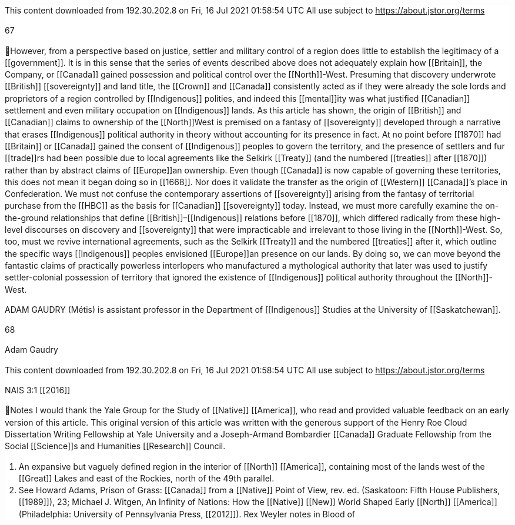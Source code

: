 This content downloaded from
192.30.202.8 on Fri, 16 Jul 2021 01:58:54 UTC
All use subject to https://about.jstor.org/terms

67

However, from a perspective based on justice, settler and military control of a region does little to establish the legitimacy of a [[government]]. It is
in this sense that the series of events described above does not adequately
explain how [[Britain]], the Company, or [[Canada]] gained possession and political control over the [[North]]-West. Presuming that discovery underwrote [[British]] [[sovereignty]] and land title, the [[Crown]] and [[Canada]] consistently acted as if
they were already the sole lords and proprietors of a region controlled by [[Indigenous]] polities, and indeed this [[mental]]ity was what justified [[Canadian]] settlement and even military occupation on [[Indigenous]] lands. As this article has
shown, the origin of [[British]] and [[Canadian]] claims to ownership of the [[North]]West is premised on a fantasy of [[sovereignty]] developed through a narrative
that erases [[Indigenous]] political authority in theory without accounting for
its presence in fact. At no point before [[1870]] had [[Britain]] or [[Canada]] gained
the consent of [[Indigenous]] peoples to govern the territory, and the presence
of settlers and fur [[trade]]rs had been possible due to local agreements like the
Selkirk [[Treaty]] (and the numbered [[treaties]] after [[1870]]) rather than by abstract
claims of [[Europe]]an ownership.
Even though [[Canada]] is now capable of governing these territories, this
does not mean it began doing so in [[1668]]. Nor does it validate the transfer as
the origin of [[Western]] [[Canada]]’s place in Confederation. We must not confuse
the contemporary assertions of [[sovereignty]] arising from the fantasy of territorial purchase from the [[HBC]] as the basis for [[Canadian]] [[sovereignty]] today. Instead, we must more carefully examine the on-the-ground relationships that
define [[British]]–[[Indigenous]] relations before [[1870]], which differed radically
from these high-level discourses on discovery and [[sovereignty]] that were impracticable and irrelevant to those living in the [[North]]-West. So, too, must we
revive international agreements, such as the Selkirk [[Treaty]] and the numbered [[treaties]] after it, which outline the specific ways [[Indigenous]] peoples envisioned [[Europe]]an presence on our lands. By doing so, we can move beyond
the fantastic claims of practically powerless interlopers who manufactured a
mythological authority that later was used to justify settler-­colonial possession of territory that ignored the existence of [[Indigenous]] political authority
throughout the [[North]]-West.

ADAM GAUDRY (Métis) is assistant professor in the Department of [[Indigenous]]
Studies at the University of [[Saskatchewan]].

68

Adam Gaudry

This content downloaded from
192.30.202.8 on Fri, 16 Jul 2021 01:58:54 UTC
All use subject to https://about.jstor.org/terms

NAIS 3:1 [[2016]]

Notes
I would thank the Yale Group for the Study of [[Native]] [[America]], who read and provided valuable feedback on an early version of this article. This original version
of this article was written with the generous support of the Henry Roe Cloud
Dissertation Writing Fellowship at Yale University and a Joseph-Armand Bombardier [[Canada]] Graduate Fellowship from the Social [[Science]]s and Humanities
[[Research]] Council.
1. An expansive but vaguely defined region in the interior of [[North]] [[America]],
containing most of the lands west of the [[Great]] Lakes and east of the Rockies,
north of the 49th parallel.
2. See Howard Adams, Prison of Grass: [[Canada]] from a [[Native]] Point of View,
rev. ed. (Saskatoon: Fifth House Publishers, [[1989]]), 23; Michael J. Witgen, An Infinity of Nations: How the [[Native]] [[New]] World Shaped Early [[North]] [[America]] (Philadelphia: University of Pennsylvania Press, [[2012]]). Rex Weyler notes in Blood of
